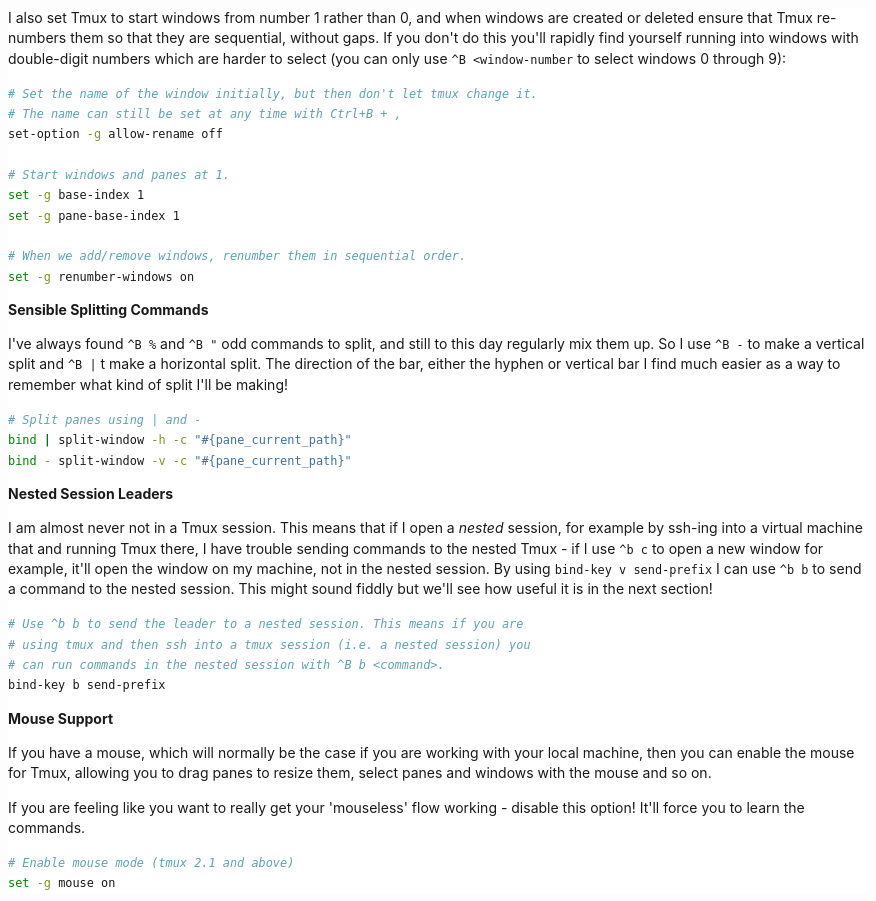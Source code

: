 I also set Tmux to start windows from number 1 rather than 0, and when windows are created or deleted ensure that Tmux re-numbers them so that they are sequential, without gaps. If you don't do this you'll rapidly find yourself running into windows with double-digit numbers which are harder to select (you can only use `^B <window-number` to select windows 0 through 9):

```bash
# Set the name of the window initially, but then don't let tmux change it.
# The name can still be set at any time with Ctrl+B + ,
set-option -g allow-rename off

# Start windows and panes at 1.
set -g base-index 1
set -g pane-base-index 1

# When we add/remove windows, renumber them in sequential order.
set -g renumber-windows on
```

**Sensible Splitting Commands**

I've always found `^B %` and `^B "` odd commands to split, and still to this day regularly mix them up. So I use `^B -` to make a vertical split and `^B |` t make a horizontal split. The direction of the bar, either the hyphen or vertical bar I find much easier as a way to remember what kind of split I'll be making!

```bash
# Split panes using | and -
bind | split-window -h -c "#{pane_current_path}"
bind - split-window -v -c "#{pane_current_path}"
```

**Nested Session Leaders**

I am almost never not in a Tmux session. This means that if I open a _nested_ session, for example by ssh-ing into a virtual machine that and running Tmux there, I have trouble sending commands to the nested Tmux - if I use `^b c` to open a new window for example, it'll open the window on my machine, not in the nested session. By using `bind-key v send-prefix` I can use `^b b` to send a command to the nested session. This might sound fiddly but we'll see how useful it is in the next section!

```bash
# Use ^b b to send the leader to a nested session. This means if you are
# using tmux and then ssh into a tmux session (i.e. a nested session) you
# can run commands in the nested session with ^B b <command>.
bind-key b send-prefix
```

**Mouse Support**

If you have a mouse, which will normally be the case if you are working with your local machine, then you can enable the mouse for Tmux, allowing you to drag panes to resize them, select panes and windows with the mouse and so on.

If you are feeling like you want to really get your 'mouseless' flow working - disable this option! It'll force you to learn the commands.

```bash
# Enable mouse mode (tmux 2.1 and above)
set -g mouse on
```

